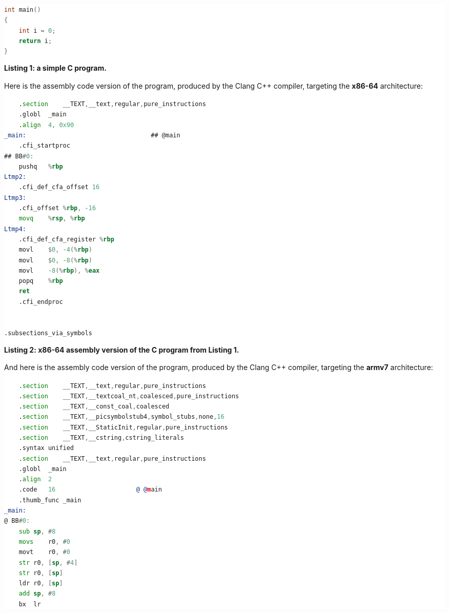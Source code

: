```cpp
int main()
{
	int i = 0;
	return i;
}
```
**Listing 1: a simple C program.**

Here is the assembly code version of the program, produced by the Clang C++ compiler, targeting the **x86-64** architecture:

```asm
	.section	__TEXT,__text,regular,pure_instructions
	.globl	_main
	.align	4, 0x90
_main:                                  ## @main
	.cfi_startproc
## BB#0:
	pushq	%rbp
Ltmp2:
	.cfi_def_cfa_offset 16
Ltmp3:
	.cfi_offset %rbp, -16
	movq	%rsp, %rbp
Ltmp4:
	.cfi_def_cfa_register %rbp
	movl	$0, -4(%rbp)
	movl	$0, -8(%rbp)
	movl	-8(%rbp), %eax
	popq	%rbp
	ret
	.cfi_endproc


.subsections_via_symbols
```
**Listing 2: x86-64 assembly version of the C program from Listing 1.**

And here is the assembly code version of the program, produced by the Clang C++ compiler, targeting the **armv7** architecture:

```asm
	.section	__TEXT,__text,regular,pure_instructions
	.section	__TEXT,__textcoal_nt,coalesced,pure_instructions
	.section	__TEXT,__const_coal,coalesced
	.section	__TEXT,__picsymbolstub4,symbol_stubs,none,16
	.section	__TEXT,__StaticInit,regular,pure_instructions
	.section	__TEXT,__cstring,cstring_literals
	.syntax unified
	.section	__TEXT,__text,regular,pure_instructions
	.globl	_main
	.align	2
	.code	16                      @ @main
	.thumb_func	_main
_main:
@ BB#0:
	sub	sp, #8
	movs	r0, #0
	movt	r0, #0
	str	r0, [sp, #4]
	str	r0, [sp]
	ldr	r0, [sp]
	add	sp, #8
	bx	lr

```